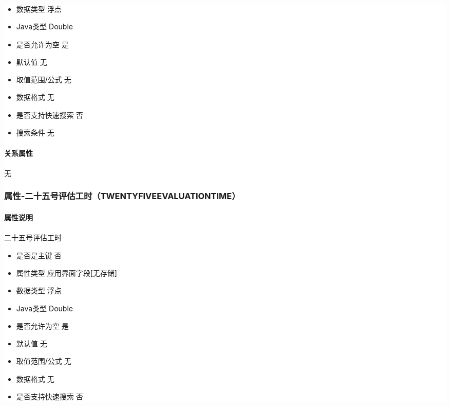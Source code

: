- 数据类型
浮点

- Java类型
Double

- 是否允许为空
是

- 默认值
无

- 取值范围/公式
无

- 数据格式
无

- 是否支持快速搜索
否

- 搜索条件
无

#### 关系属性
无

### 属性-二十五号评估工时（TWENTYFIVEEVALUATIONTIME）
#### 属性说明
二十五号评估工时

- 是否是主键
否

- 属性类型
应用界面字段[无存储]

- 数据类型
浮点

- Java类型
Double

- 是否允许为空
是

- 默认值
无

- 取值范围/公式
无

- 数据格式
无

- 是否支持快速搜索
否

